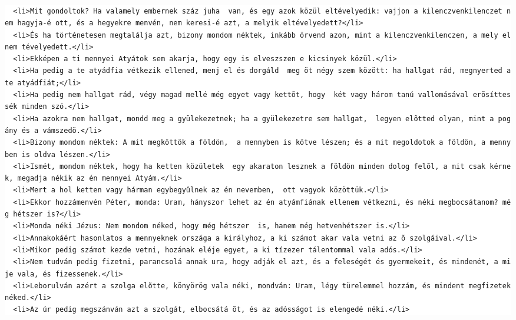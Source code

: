       <li>Mit gondoltok? Ha valamely embernek száz juha  van, és egy azok közül eltévelyedik: vajjon a kilenczvenkilenczet nem hagyja-é ott, és a hegyekre menvén, nem keresi-é azt, a melyik eltévelyedett?</li>
      <li>És ha történetesen megtalálja azt, bizony mondom néktek, inkább örvend azon, mint a kilenczvenkilenczen, a mely el nem tévelyedett.</li>
      <li>Ekképen a ti mennyei Atyátok sem akarja, hogy egy is elveszszen e kicsinyek közül.</li>
      <li>Ha pedig a te atyádfia vétkezik ellened, menj el és dorgáld  meg õt négy szem között: ha hallgat rád, megnyerted a te atyádfiát;</li>
      <li>Ha pedig nem hallgat rád, végy magad mellé még egyet vagy kettõt, hogy  két vagy három tanú vallomásával erõsíttessék minden szó.</li>
      <li>Ha azokra nem hallgat, mondd meg a gyülekezetnek; ha a gyülekezetre sem hallgat,  legyen elõtted olyan, mint a pogány és a vámszedõ.</li>
      <li>Bizony mondom néktek: A mit megköttök a földön,  a mennyben is kötve lészen; és a mit megoldotok a földön, a mennyben is oldva lészen.</li>
      <li>Ismét, mondom néktek, hogy ha ketten közületek  egy akaraton lesznek a földön minden dolog felõl, a mit csak kérnek, megadja nékik az én mennyei Atyám.</li>
      <li>Mert a hol ketten vagy hárman egybegyûlnek az én nevemben,  ott vagyok közöttük.</li>
      <li>Ekkor hozzámenvén Péter, monda: Uram, hányszor lehet az én atyámfiának ellenem vétkezni, és néki megbocsátanom? még hétszer is?</li>
      <li>Monda néki Jézus: Nem mondom néked, hogy még hétszer  is, hanem még hetvenhétszer is.</li>
      <li>Annakokáért hasonlatos a mennyeknek országa a királyhoz, a ki számot akar vala vetni az õ szolgáival.</li>
      <li>Mikor pedig számot kezde vetni, hozának eléje egyet, a ki tízezer tálentommal vala adós.</li>
      <li>Nem tudván pedig fizetni, parancsolá annak ura, hogy adják el azt, és a feleségét és gyermekeit, és mindenét, a mije vala, és fizessenek.</li>
      <li>Leborulván azért a szolga elõtte, könyörög vala néki, mondván: Uram, légy türelemmel hozzám, és mindent megfizetek néked.</li>
      <li>Az úr pedig megszánván azt a szolgát, elbocsátá õt, és az adósságot is elengedé néki.</li>
